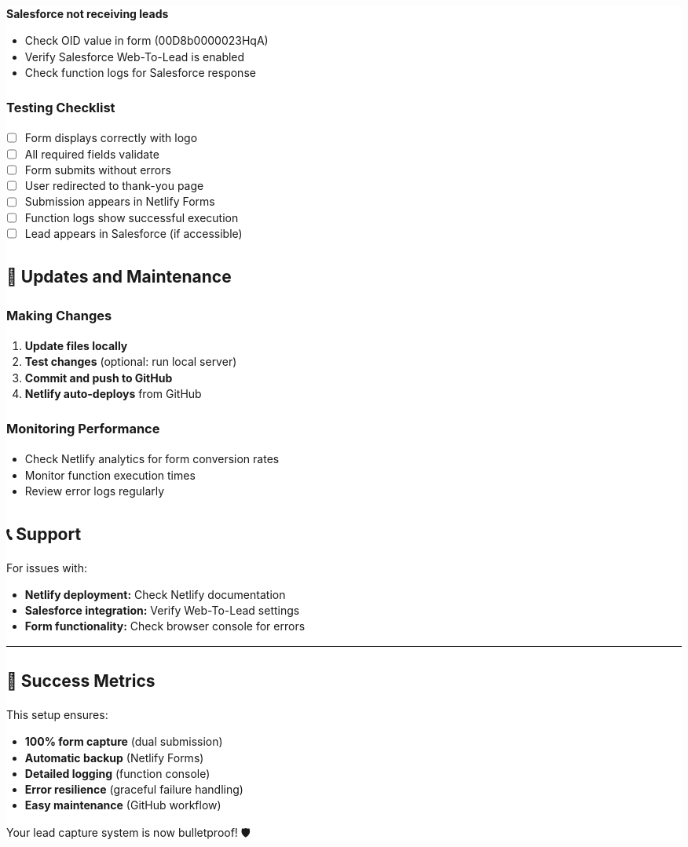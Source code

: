 **Salesforce not receiving leads**
- Check OID value in form (00D8b0000023HqA)
- Verify Salesforce Web-To-Lead is enabled
- Check function logs for Salesforce response

### Testing Checklist

- [ ] Form displays correctly with logo
- [ ] All required fields validate
- [ ] Form submits without errors
- [ ] User redirected to thank-you page
- [ ] Submission appears in Netlify Forms
- [ ] Function logs show successful execution
- [ ] Lead appears in Salesforce (if accessible)

## 🔄 Updates and Maintenance

### Making Changes

1. **Update files locally**
2. **Test changes** (optional: run local server)
3. **Commit and push to GitHub**
4. **Netlify auto-deploys** from GitHub

### Monitoring Performance

- Check Netlify analytics for form conversion rates
- Monitor function execution times
- Review error logs regularly

## 📞 Support

For issues with:
- **Netlify deployment:** Check Netlify documentation
- **Salesforce integration:** Verify Web-To-Lead settings
- **Form functionality:** Check browser console for errors

---

## 🎉 Success Metrics

This setup ensures:
- **100% form capture** (dual submission)
- **Automatic backup** (Netlify Forms)
- **Detailed logging** (function console)
- **Error resilience** (graceful failure handling)
- **Easy maintenance** (GitHub workflow)

Your lead capture system is now bulletproof! 🛡️

